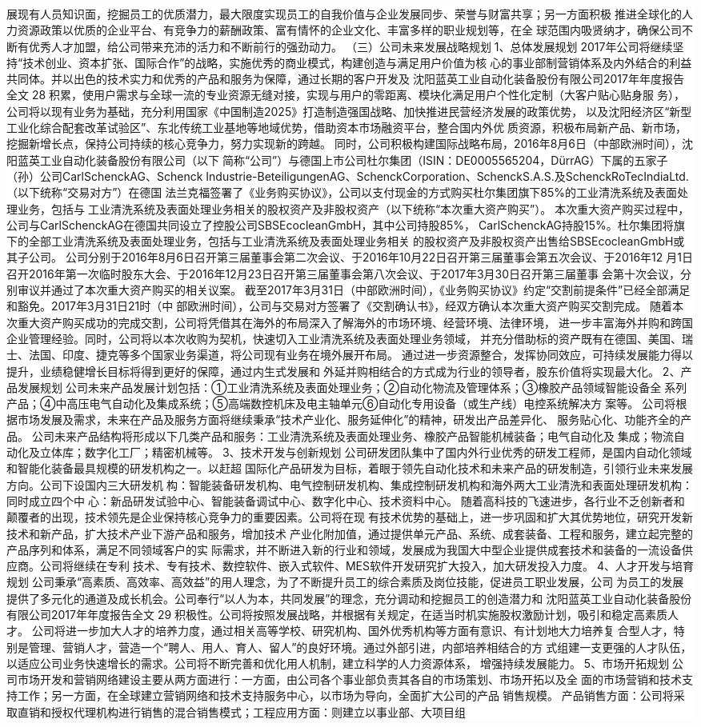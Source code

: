 展现有人员知识面，挖掘员工的优质潜力，最大限度实现员工的自我价值与企业发展同步、荣誉与财富共享；另一方面积极
推进全球化的人力资源政策以优质的企业平台、有竞争力的薪酬政策、富有情怀的企业文化、丰富多样的职业规划等，在全
球范围内吸贤纳才，确保公司不断有优秀人才加盟，给公司带来充沛的活力和不断前行的强劲动力。
（三）公司未来发展战略规划
1、总体发展规划
2017年公司将继续坚持“技术创业、资本扩张、国际合作”的战略，实施优秀的商业模式，构建创造与满足用户价值为核
心的事业部制营销体系及内外结合的利益共同体。并以出色的技术实力和优秀的产品和服务为保障，通过长期的客户开发及
沈阳蓝英工业自动化装备股份有限公司2017年年度报告全文
28
积累，使用户需求与全球一流的专业资源无缝对接，实现与用户的零距离、模块化满足用户个性化定制（大客户贴心贴身服
务），公司将以现有业务为基础，充分利用国家《中国制造2025》打造制造强国战略、加快推进民营经济发展的政策优势，
以及沈阳经济区“新型工业化综合配套改革试验区”、东北传统工业基地等地域优势，借助资本市场融资平台，整合国内外优
质资源，积极布局新产品、新市场，挖掘新增长点，保持公司持续的核心竞争力，努力实现新的跨越。
同时，公司积极构建国际战略布局，2016年8月6日（中部欧洲时间），沈阳蓝英工业自动化装备股份有限公司（以下
简称“公司”）与德国上市公司杜尔集团（ISIN：DE0005565204，DürrAG）下属的五家子（孙）公司CarlSchenckAG、Schenck
Industrie-BeteiligungenAG、SchenckCorporation、SchenckS.A.S.及SchenckRoTecIndiaLtd.（以下统称“交易对方”）在德国
法兰克福签署了《业务购买协议》，公司以支付现金的方式购买杜尔集团旗下85%的工业清洗系统及表面处理业务，包括与
工业清洗系统及表面处理业务相关的股权资产及非股权资产（以下统称“本次重大资产购买”）。
本次重大资产购买过程中，公司与CarlSchenckAG在德国共同设立了控股公司SBSEcocleanGmbH，其中公司持股85%，
CarlSchenckAG持股15%。杜尔集团将旗下的全部工业清洗系统及表面处理业务，包括与工业清洗系统及表面处理业务相关
的股权资产及非股权资产出售给SBSEcocleanGmbH或其子公司。
公司分别于2016年8月6日召开第三届董事会第二次会议、于2016年10月22日召开第三届董事会第五次会议、于2016年12
月1日召开2016年第一次临时股东大会、于2016年12月23日召开第三届董事会第八次会议、于2017年3月30日召开第三届董事
会第十次会议，分别审议并通过了本次重大资产购买的相关议案。
截至2017年3月31日（中部欧洲时间），《业务购买协议》约定“交割前提条件”已经全部满足和豁免。2017年3月31日21时（中
部欧洲时间），公司与交易对方签署了《交割确认书》，经双方确认本次重大资产购买交割完成。
随着本次重大资产购买成功的完成交割，公司将凭借其在海外的布局深入了解海外的市场环境、经营环境、法律环境，
进一步丰富海外并购和跨国企业管理经验。同时，公司将以本次收购为契机，快速切入工业清洗系统及表面处理业务领域，
并充分借助标的资产既有在德国、美国、瑞士、法国、印度、捷克等多个国家业务渠道，将公司现有业务在境外展开布局。
通过进一步资源整合，发挥协同效应，可持续发展能力得以提升，业绩稳健增长目标将得到更好的保障，通过内生式发展和
外延并购相结合的方式成为行业的领导者，股东价值将实现最大化。
2、产品发展规划
公司未来产品发展计划包括：①工业清洗系统及表面处理业务；②自动化物流及管理体系；③橡胶产品领域智能设备全
系列产品；④中高压电气自动化及集成系统；⑤高端数控机床及电主轴单元⑥自动化专用设备（或生产线）电控系统解决方
案等。
公司将根据市场发展及需求，未来在产品及服务方面将继续秉承“技术产业化、服务延伸化”的精神，研发出产品差异化、
服务贴心化、功能齐全的产品。
公司未来产品结构将形成以下几类产品和服务：工业清洗系统及表面处理业务、橡胶产品智能机械装备；电气自动化及
集成；物流自动化及立体库；数字化工厂；精密机械等。
3、技术开发与创新规划
公司研发团队集中了国内外行业优秀的研发工程师，是国内自动化领域和智能化装备最具规模的研发机构之一。以赶超
国际化产品研发为目标，着眼于领先自动化技术和未来产品的研发制造，引领行业未来发展方向。公司下设国内三大研发机
构：智能装备研发机构、电气控制研发机构、集成控制研发机构和海外两大工业清洗和表面处理研发机构：同时成立四个中
心：新品研发试验中心、智能装备调试中心、数字化中心、技术资料中心。
随着高科技的飞速进步，各行业不乏创新者和颠覆者的出现，技术领先是企业保持核心竞争力的重要因素。公司将在现
有技术优势的基础上，进一步巩固和扩大其优势地位，研究开发新技术和新产品，扩大技术产业下游产品和服务，增加技术
产业化附加值，通过提供单元产品、系统、成套装备、工程和服务，建立起完整的产品序列和体系，满足不同领域客户的实
际需求，并不断进入新的行业和领域，发展成为我国大中型企业提供成套技术和装备的一流设备供应商。公司将继续在专利
技术、专有技术、数控软件、嵌入式软件、MES软件开发研究扩大投入，加大研发投入力度。
4、人才开发与培育规划
公司秉承“高素质、高效率、高效益”的用人理念，为了不断提升员工的综合素质及岗位技能，促进员工职业发展，公司
为员工的发展提供了多元化的通道及成长机会。公司奉行“以人为本，共同发展”的理念，充分调动和挖掘员工的创造潜力和
沈阳蓝英工业自动化装备股份有限公司2017年年度报告全文
29
积极性。公司将按照发展战略，并根据有关规定，在适当时机实施股权激励计划，吸引和稳定高素质人才。
公司将进一步加大人才的培养力度，通过相关高等学校、研究机构、国外优秀机构等方面有意识、有计划地大力培养复
合型人才，特别是管理、营销人才，营造一个“聘人、用人、育人、留人”的良好环境。通过外部引进，内部培养相结合的方
式组建一支更强的人才队伍，以适应公司业务快速增长的需求。公司将不断完善和优化用人机制，建立科学的人力资源体系，
增强持续发展能力。
5、市场开拓规划
公司市场开发和营销网络建设主要从两方面进行：一方面，由公司各个事业部负责其各自的市场策划、市场开拓以及全
面的市场营销和技术支持工作；另一方面，在全球建立营销网络和技术支持服务中心，以市场为导向，全面扩大公司的产品
销售规模。
产品销售方面：公司将采取直销和授权代理机构进行销售的混合销售模式；工程应用方面：则建立以事业部、大项目组